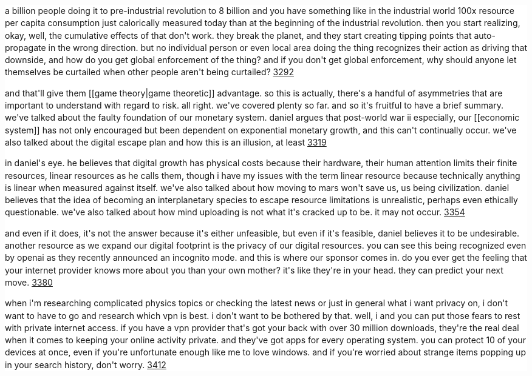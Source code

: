 a billion people doing it to pre-industrial
revolution to 8 billion and you have something like in the industrial world 100x resource
per capita consumption just calorically measured today than at the beginning of the industrial
revolution. then you start realizing, okay, well, the
cumulative effects of that don't work. they break the planet, and they start creating
tipping points that auto-propagate in the wrong direction. but no individual person or even local area
doing the thing recognizes their action as driving that downside, and how do you get
global enforcement of the thing? and if you don't get global enforcement, why
should anyone let themselves be curtailed when other people aren't being curtailed? [3292](https://www.youtube.com/watch?v=g7WtcTATa2U&t=3292.02s)

and that'll give them [[game theory|game theoretic]] advantage. so this is actually, there's a handful of
asymmetries that are important to understand with regard to risk. all right. we've covered plenty so far. and so it's fruitful to have a brief summary. we've talked about the faulty foundation of
our monetary system. daniel argues that post-world war ii especially,
our [[economic system]] has not only encouraged but been dependent on exponential monetary
growth, and this can't continually occur. we've also talked about the digital escape
plan and how this is an illusion, at least [3319](https://www.youtube.com/watch?v=g7WtcTATa2U&t=3319.92s)

in daniel's eye. he believes that digital growth has physical
costs because their hardware, their human attention limits their finite resources, linear
resources as he calls them, though i have my issues with the term linear resource because
technically anything is linear when measured against itself. we've also talked about how moving to mars
won't save us, us being civilization. daniel believes that the idea of becoming
an interplanetary species to escape resource limitations is unrealistic, perhaps even ethically
questionable. we've also talked about how mind uploading
is not what it's cracked up to be. it may not occur. [3354](https://www.youtube.com/watch?v=g7WtcTATa2U&t=3354.49s)

and even if it does, it's not the answer because
it's either unfeasible, but even if it's feasible, daniel believes it to be undesirable. another resource as we expand our digital
footprint is the privacy of our digital resources. you can see this being recognized even by
openai as they recently announced an incognito mode. and this is where our sponsor comes in. do you ever get the feeling that your internet
provider knows more about you than your own mother? it's like they're in your head. they can predict your next move. [3380](https://www.youtube.com/watch?v=g7WtcTATa2U&t=3380.2s)

when i'm researching complicated physics topics
or checking the latest news or just in general what i want privacy on, i don't want to have
to go and research which vpn is best. i don't want to be bothered by that. well, i and you can put those fears to rest
with private internet access. if you have a vpn provider that's got your
back with over 30 million downloads, they're the real deal when it comes to keeping your
online activity private. and they've got apps for every operating system. you can protect 10 of your devices at once,
even if you're unfortunate enough like me to love windows. and if you're worried about strange items
popping up in your search history, don't worry. [3412](https://www.youtube.com/watch?v=g7WtcTATa2U&t=3412.74s)

